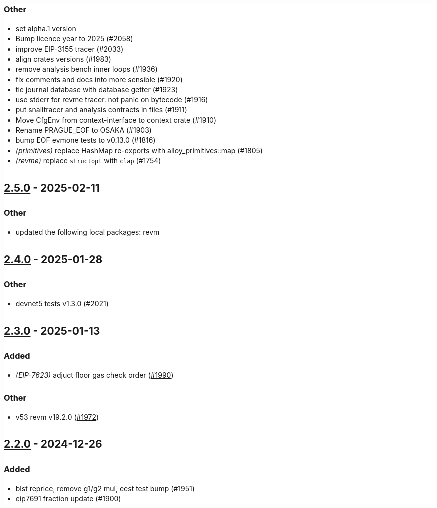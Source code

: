 ### Other

- set alpha.1 version
- Bump licence year to 2025 (#2058)
- improve EIP-3155 tracer (#2033)
- align crates versions (#1983)
- remove analysis bench inner loops (#1936)
- fix comments and docs into more sensible (#1920)
- tie journal database with database getter (#1923)
- use stderr for revme tracer. not panic on bytecode (#1916)
- put snailtracer and analysis contracts in files (#1911)
- Move CfgEnv from context-interface to context crate (#1910)
- Rename PRAGUE_EOF to OSAKA (#1903)
- bump EOF evmone tests to v0.13.0 (#1816)
- *(primitives)* replace HashMap re-exports with alloy_primitives::map (#1805)
- *(revme)* replace `structopt` with `clap` (#1754)

## [2.5.0](https://github.com/bluealloy/revm/compare/revme-v2.4.0...revme-v2.5.0) - 2025-02-11

### Other

- updated the following local packages: revm

## [2.4.0](https://github.com/bluealloy/revm/compare/revme-v2.3.0...revme-v2.4.0) - 2025-01-28

### Other

- devnet5 tests v1.3.0 ([#2021](https://github.com/bluealloy/revm/pull/2021))

## [2.3.0](https://github.com/bluealloy/revm/compare/revme-v2.2.0...revme-v2.3.0) - 2025-01-13

### Added

- *(EIP-7623)* adjuct floor gas check order ([#1990](https://github.com/bluealloy/revm/pull/1990))

### Other

- v53 revm v19.2.0 ([#1972](https://github.com/bluealloy/revm/pull/1972))

## [2.2.0](https://github.com/bluealloy/revm/compare/revme-v2.1.0...revme-v2.2.0) - 2024-12-26

### Added

- blst reprice, remove g1/g2 mul, eest test bump ([#1951](https://github.com/bluealloy/revm/pull/1951))
- eip7691 fraction update ([#1900](https://github.com/bluealloy/revm/pull/1900))
